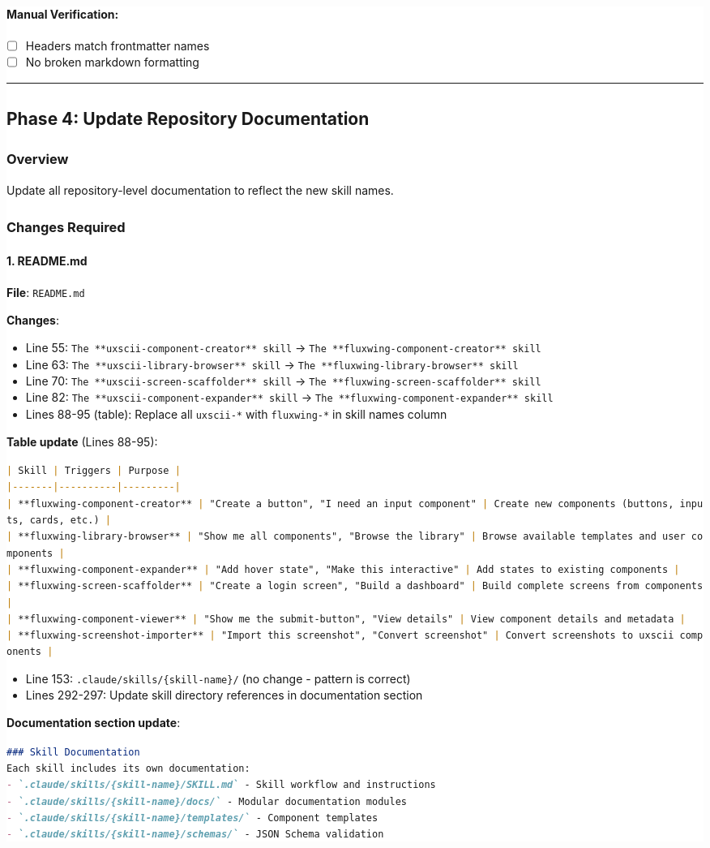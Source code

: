 #### Manual Verification:
- [ ] Headers match frontmatter names
- [ ] No broken markdown formatting

---

## Phase 4: Update Repository Documentation

### Overview
Update all repository-level documentation to reflect the new skill names.

### Changes Required

#### 1. README.md

**File**: `README.md`

**Changes**:
- Line 55: `The **uxscii-component-creator** skill` → `The **fluxwing-component-creator** skill`
- Line 63: `The **uxscii-library-browser** skill` → `The **fluxwing-library-browser** skill`
- Line 70: `The **uxscii-screen-scaffolder** skill` → `The **fluxwing-screen-scaffolder** skill`
- Line 82: `The **uxscii-component-expander** skill` → `The **fluxwing-component-expander** skill`
- Lines 88-95 (table): Replace all `uxscii-*` with `fluxwing-*` in skill names column

**Table update** (Lines 88-95):
```markdown
| Skill | Triggers | Purpose |
|-------|----------|---------|
| **fluxwing-component-creator** | "Create a button", "I need an input component" | Create new components (buttons, inputs, cards, etc.) |
| **fluxwing-library-browser** | "Show me all components", "Browse the library" | Browse available templates and user components |
| **fluxwing-component-expander** | "Add hover state", "Make this interactive" | Add states to existing components |
| **fluxwing-screen-scaffolder** | "Create a login screen", "Build a dashboard" | Build complete screens from components |
| **fluxwing-component-viewer** | "Show me the submit-button", "View details" | View component details and metadata |
| **fluxwing-screenshot-importer** | "Import this screenshot", "Convert screenshot" | Convert screenshots to uxscii components |
```

- Line 153: `.claude/skills/{skill-name}/` (no change - pattern is correct)
- Lines 292-297: Update skill directory references in documentation section

**Documentation section update**:
```markdown
### Skill Documentation
Each skill includes its own documentation:
- `.claude/skills/{skill-name}/SKILL.md` - Skill workflow and instructions
- `.claude/skills/{skill-name}/docs/` - Modular documentation modules
- `.claude/skills/{skill-name}/templates/` - Component templates
- `.claude/skills/{skill-name}/schemas/` - JSON Schema validation
```
